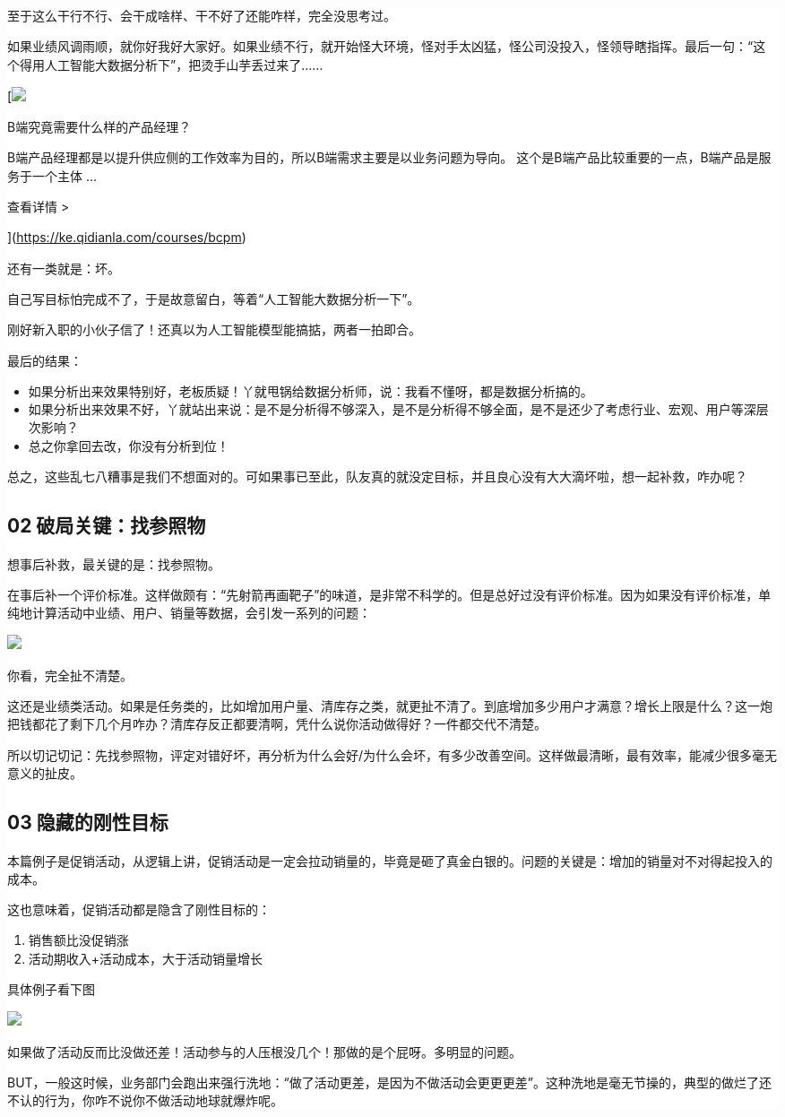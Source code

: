至于这么干行不行、会干成啥样、干不好了还能咋样，完全没思考过。

如果业绩风调雨顺，就你好我好大家好。如果业绩不行，就开始怪大环境，怪对手太凶猛，怪公司没投入，怪领导瞎指挥。最后一句：“这个得用人工智能大数据分析下”，把烫手山芋丢过来了……

[![](https://image.woshipm.com/2023/08/02/f7cafd68-30e3-11ee-9da3-00163e0b5ff3.png)

B端究竟需要什么样的产品经理？

B端产品经理都是以提升供应侧的工作效率为目的，所以B端需求主要是以业务问题为导向。 这个是B端产品比较重要的一点，B端产品是服务于一个主体 ...

查看详情 >

](https://ke.qidianla.com/courses/bcpm)

还有一类就是：坏。

自己写目标怕完成不了，于是故意留白，等着“人工智能大数据分析一下”。

刚好新入职的小伙子信了！还真以为人工智能模型能搞掂，两者一拍即合。

最后的结果：

*   如果分析出来效果特别好，老板质疑！丫就甩锅给数据分析师，说：我看不懂呀，都是数据分析搞的。
*   如果分析出来效果不好，丫就站出来说：是不是分析得不够深入，是不是分析得不够全面，是不是还少了考虑行业、宏观、用户等深层次影响？
*   总之你拿回去改，你没有分析到位！

总之，这些乱七八糟事是我们不想面对的。可如果事已至此，队友真的就没定目标，并且良心没有大大滴坏啦，想一起补救，咋办呢？

## 02 破局关键：找参照物

想事后补救，最关键的是：找参照物。

在事后补一个评价标准。这样做颇有：“先射箭再画靶子”的味道，是非常不科学的。但是总好过没有评价标准。因为如果没有评价标准，单纯地计算活动中业绩、用户、销量等数据，会引发一系列的问题：

![](https://image.woshipm.com/2024/08/11/fdd83e84-577d-11ef-9ea2-00163e142b65.jpg)

你看，完全扯不清楚。

这还是业绩类活动。如果是任务类的，比如增加用户量、清库存之类，就更扯不清了。到底增加多少用户才满意？增长上限是什么？这一炮把钱都花了剩下几个月咋办？清库存反正都要清啊，凭什么说你活动做得好？一件都交代不清楚。

所以切记切记：先找参照物，评定对错好坏，再分析为什么会好/为什么会坏，有多少改善空间。这样做最清晰，最有效率，能减少很多毫无意义的扯皮。

## 03 隐藏的刚性目标

本篇例子是促销活动，从逻辑上讲，促销活动是一定会拉动销量的，毕竟是砸了真金白银的。问题的关键是：增加的销量对不对得起投入的成本。

这也意味着，促销活动都是隐含了刚性目标的：

1.  销售额比没促销涨
2.  活动期收入+活动成本，大于活动销量增长

具体例子看下图

![](https://image.woshipm.com/2024/08/11/fe31aa28-577d-11ef-9ea2-00163e142b65.jpg)

如果做了活动反而比没做还差！活动参与的人压根没几个！那做的是个屁呀。多明显的问题。

BUT，一般这时候，业务部门会跑出来强行洗地：“做了活动更差，是因为不做活动会更更更差”。这种洗地是毫无节操的，典型的做烂了还不认的行为，你咋不说你不做活动地球就爆炸呢。
